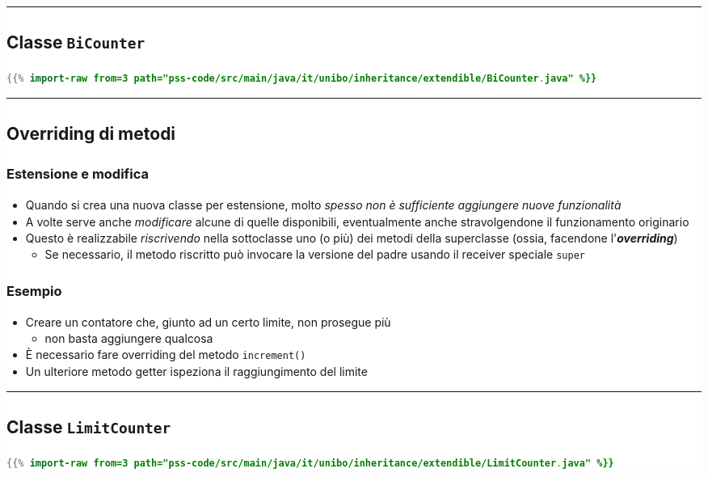 
---


## Classe `BiCounter`



```java
{{% import-raw from=3 path="pss-code/src/main/java/it/unibo/inheritance/extendible/BiCounter.java" %}}
```


---


## Overriding di metodi


  
### Estensione e modifica



*  Quando si crea una nuova classe per estensione, molto *spesso non è sufficiente aggiungere nuove funzionalità*
*  A volte serve anche *modificare* alcune di quelle disponibili, eventualmente anche stravolgendone il funzionamento originario
*  Questo è realizzabile *riscrivendo* nella sottoclasse uno (o più) dei metodi della superclasse (ossia, facendone l'*__overriding__*)
    *  Se necessario, il metodo riscritto può invocare la versione del padre usando il receiver speciale `super`
  


  
### Esempio



*  Creare un contatore che, giunto ad un certo limite, non prosegue più
    * non basta aggiungere qualcosa
*  È necessario fare overriding del metodo `increment()`
*  Un ulteriore metodo getter ispeziona il raggiungimento del limite
    
  

 


---


## Classe `LimitCounter`



```java
{{% import-raw from=3 path="pss-code/src/main/java/it/unibo/inheritance/extendible/LimitCounter.java" %}}
```
